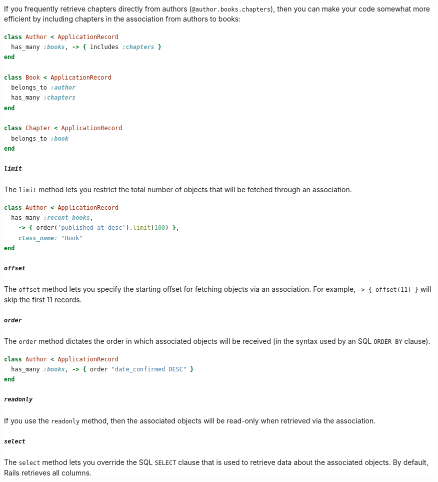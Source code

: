 If you frequently retrieve chapters directly from authors (`@author.books.chapters`), then you can make your code somewhat more efficient by including chapters in the association from authors to books:

```ruby
class Author < ApplicationRecord
  has_many :books, -> { includes :chapters }
end

class Book < ApplicationRecord
  belongs_to :author
  has_many :chapters
end

class Chapter < ApplicationRecord
  belongs_to :book
end
```

##### `limit`

The `limit` method lets you restrict the total number of objects that will be fetched through an association.

```ruby
class Author < ApplicationRecord
  has_many :recent_books,
    -> { order('published_at desc').limit(100) },
    class_name: "Book"
end
```

##### `offset`

The `offset` method lets you specify the starting offset for fetching objects via an association. For example, `-> { offset(11) }` will skip the first 11 records.

##### `order`

The `order` method dictates the order in which associated objects will be received (in the syntax used by an SQL `ORDER BY` clause).

```ruby
class Author < ApplicationRecord
  has_many :books, -> { order "date_confirmed DESC" }
end
```

##### `readonly`

If you use the `readonly` method, then the associated objects will be read-only when retrieved via the association.

##### `select`

The `select` method lets you override the SQL `SELECT` clause that is used to retrieve data about the associated objects. By default, Rails retrieves all columns.
